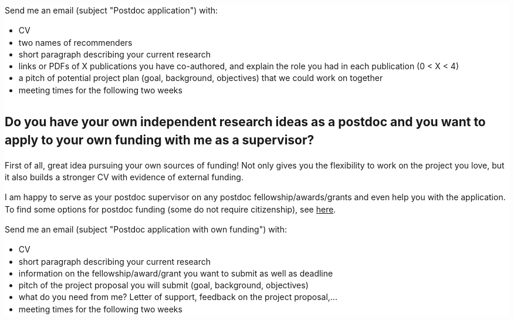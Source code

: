 
Send me an email (subject "Postdoc application") with:
- CV
- two names of recommenders
- short paragraph describing your current research
- links or PDFs of X publications you have co-authored, and explain the role you had in each publication (0 < X < 4)
- a pitch of potential project plan (goal, background, objectives) that we could work on together
- meeting times for the following two weeks


## Do you have your own independent research ideas as a postdoc and you want to apply to your own funding with me as a supervisor? <a name="postdocfunds"></a>

First of all, great idea pursuing your own sources of funding! Not only gives you the flexibility to work on the project you love, but it also builds a stronger CV with evidence of external funding.

I am happy to serve as your postdoc supervisor on any postdoc fellowship/awards/grants and even help you with the application. To find some options for postdoc funding (some do not require citizenship), see [here](https://github.com/solislemuslab/lab-dynamics/blob/master/resources.md#postdoc).

Send me an email (subject "Postdoc application with own funding") with:
- CV
- short paragraph describing your current research
- information on the fellowship/award/grant you want to submit as well as deadline
- pitch of the project proposal you will submit (goal, background, objectives)
- what do you need from me? Letter of support, feedback on the project proposal,...
- meeting times for the following two weeks
